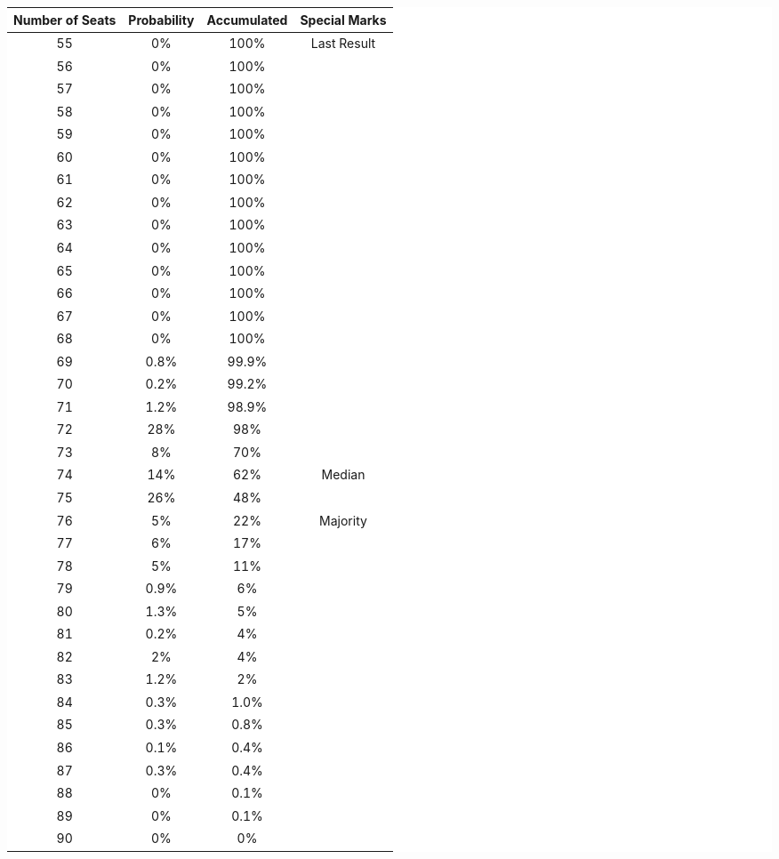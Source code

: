 | Number of Seats | Probability | Accumulated | Special Marks |
|:---------------:|:-----------:|:-----------:|:-------------:|
| 55 | 0% | 100% | Last Result |
| 56 | 0% | 100% |  |
| 57 | 0% | 100% |  |
| 58 | 0% | 100% |  |
| 59 | 0% | 100% |  |
| 60 | 0% | 100% |  |
| 61 | 0% | 100% |  |
| 62 | 0% | 100% |  |
| 63 | 0% | 100% |  |
| 64 | 0% | 100% |  |
| 65 | 0% | 100% |  |
| 66 | 0% | 100% |  |
| 67 | 0% | 100% |  |
| 68 | 0% | 100% |  |
| 69 | 0.8% | 99.9% |  |
| 70 | 0.2% | 99.2% |  |
| 71 | 1.2% | 98.9% |  |
| 72 | 28% | 98% |  |
| 73 | 8% | 70% |  |
| 74 | 14% | 62% | Median |
| 75 | 26% | 48% |  |
| 76 | 5% | 22% | Majority |
| 77 | 6% | 17% |  |
| 78 | 5% | 11% |  |
| 79 | 0.9% | 6% |  |
| 80 | 1.3% | 5% |  |
| 81 | 0.2% | 4% |  |
| 82 | 2% | 4% |  |
| 83 | 1.2% | 2% |  |
| 84 | 0.3% | 1.0% |  |
| 85 | 0.3% | 0.8% |  |
| 86 | 0.1% | 0.4% |  |
| 87 | 0.3% | 0.4% |  |
| 88 | 0% | 0.1% |  |
| 89 | 0% | 0.1% |  |
| 90 | 0% | 0% |  |
